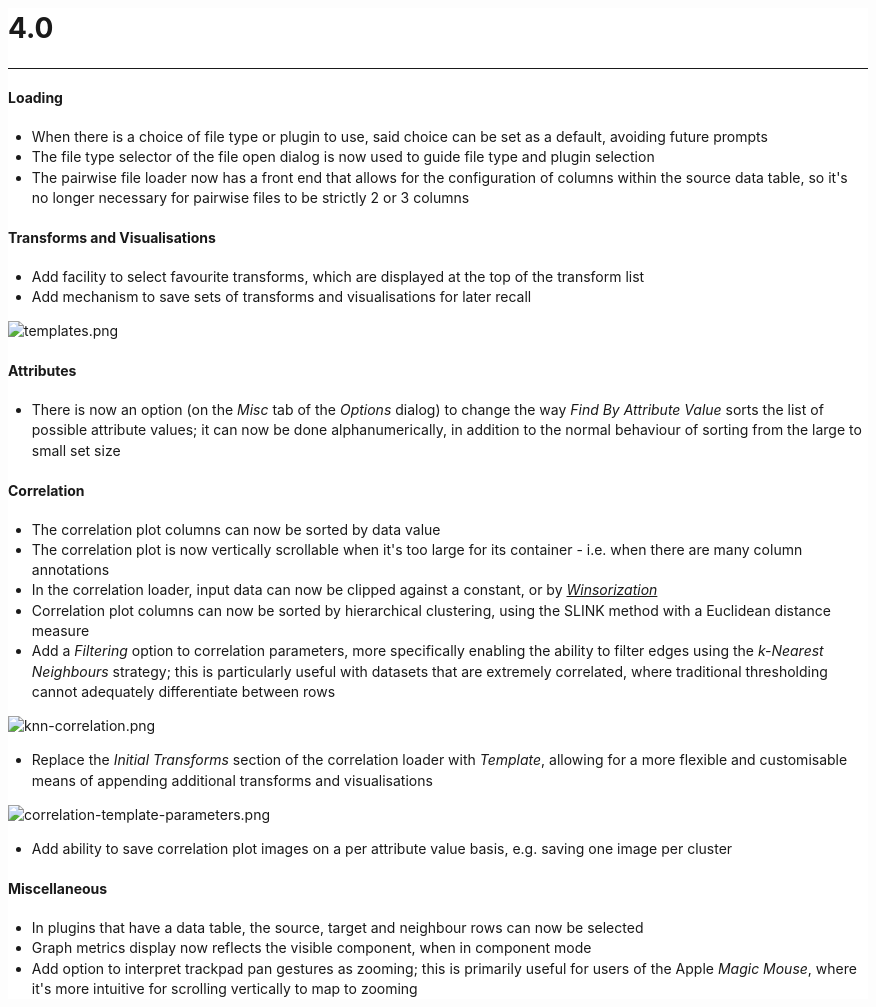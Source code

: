 # 4.0
---
#### Loading
* When there is a choice of file type or plugin to use, said choice can be set as a default, avoiding future prompts
* The file type selector of the file open dialog is now used to guide file type and plugin selection
* The pairwise file loader now has a front end that allows for the configuration of columns within the source data table, so it's no longer necessary for pairwise files to be strictly 2 or 3 columns

#### Transforms and Visualisations
* Add facility to select favourite transforms, which are displayed at the top of the transform list
* Add mechanism to save sets of transforms and visualisations for later recall

 ![templates.png](file:templates.png)

#### Attributes
* There is now an option (on the *Misc* tab of the *Options* dialog) to change the way *Find By Attribute Value* sorts the list of possible attribute values; it can now be done alphanumerically, in addition to the normal behaviour of sorting from the large to small set size

#### Correlation
* The correlation plot columns can now be sorted by data value
* The correlation plot is now vertically scrollable when it's too large for its container - i.e. when there are many column annotations
* In the correlation loader, input data can now be clipped against a constant, or by *[Winsorization](https://en.wikipedia.org/wiki/Winsorizing)*
* Correlation plot columns can now be sorted by hierarchical clustering, using the SLINK method with a Euclidean distance measure
* Add a *Filtering* option to correlation parameters, more specifically enabling the ability to filter edges using the *k-Nearest Neighbours* strategy; this is particularly useful with datasets that are extremely correlated, where traditional thresholding cannot adequately differentiate between rows

 ![knn-correlation.png](file:knn-correlation.png)

* Replace the *Initial Transforms* section of the correlation loader with *Template*, allowing for a more flexible and customisable means of appending additional transforms and visualisations

 ![correlation-template-parameters.png](file:correlation-template-parameters.png)

* Add ability to save correlation plot images on a per attribute value basis, e.g. saving one image per cluster

#### Miscellaneous
* In plugins that have a data table, the source, target and neighbour rows can now be selected
* Graph metrics display now reflects the visible component, when in component mode
* Add option to interpret trackpad pan gestures as zooming; this is primarily useful for users of the Apple *Magic Mouse*, where it's more intuitive for scrolling vertically to map to zooming
